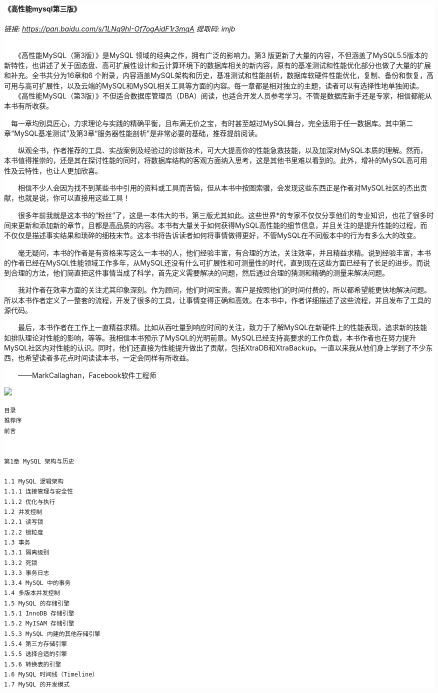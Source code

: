 #### 《高性能mysql第三版》




###### 链接: https://pan.baidu.com/s/1LNq9hI-Of7ogAidF1r3mqA 提取码: imjb

　　《高性能MySQL（第3版）》是MySQL 领域的经典之作，拥有广泛的影响力。第3 版更新了大量的内容，不但涵盖了MySQL5.5版本的新特性，也讲述了关于固态盘、高可扩展性设计和云计算环境下的数据库相关的新内容，原有的基准测试和性能优化部分也做了大量的扩展和补充。全书共分为16章和6 个附录，内容涵盖MySQL架构和历史，基准测试和性能剖析，数据库软硬件性能优化，复制、备份和恢复，高可用与高可扩展性，以及云端的MySQL和MySQL相关工具等方面的内容。每一章都是相对独立的主题，读者可以有选择性地单独阅读。
　　《高性能MySQL（第3版）》不但适合数据库管理员（DBA）阅读，也适合开发人员参考学习。不管是数据库新手还是专家，相信都能从本书有所收获。


　每一章均别具匠心，力求理论与实践的精确平衡，且布满无价之宝，有时甚至越过MySQL舞台，完全适用于任一数据库。其中第二章“MySQL基准测试”及第3章“服务器性能剖析”是非常必要的基础，推荐提前阅读。

　　纵观全书，作者推荐的工具、实战案例及经验过的诊断技术，可大大提高你的性能急救技能，以及加深对MySQL本质的理解。然而，本书值得推崇的，还是其在探讨性能的同时，将数据库结构的客观方面纳入思考，这是其他书里难以看到的。此外，增补的MySQL高可用性及云特性，也让人更加欣喜。

　　相信不少人会因为找不到某些书中引用的资料或工具而苦恼，但从本书中按图索骥，会发现这些东西正是作者对MySQL社区的杰出贡献，也就是说，你可以直接用这些工具！

　　很多年前我就是这本书的“粉丝”了，这是一本伟大的书，第三版尤其如此。这些世界*的专家不仅仅分享他们的专业知识，也花了很多时间来更新和添加新的章节，且都是高品质的内容。本书有大量关于如何获得MySQL高性能的细节信息，并且关注的是提升性能的过程，而不仅仅是描述事实结果和琐碎的细枝末节。这本书将告诉读者如何将事情做得更好，不管MySQL在不同版本中的行为有多么大的改变。

　　毫无疑问，本书的作者是有资格来写这么一本书的人，他们经验丰富，有合理的方法，关注效率，并且精益求精。说到经验丰富，本书的作者已经在MySQL性能领域工作多年，从MySQL还没有什么可扩展性和可测量性的时代，直到现在这些方面已经有了长足的进步。而说到合理的方法，他们简直把这件事情当成了科学，首先定义需要解决的问题，然后通过合理的猜测和精确的测量来解决问题。

　　我对作者在效率方面的关注尤其印象深刻。作为顾问，他们时间宝贵。客户是按照他们的时间付费的，所以都希望能更快地解决问题。所以本书作者定义了一整套的流程，开发了很多的工具，让事情变得正确和高效。在本书中，作者详细描述了这些流程，并且发布了工具的源代码。

　　最后，本书作者在工作上一直精益求精。比如从吞吐量到响应时间的关注，致力于了解MySQL在新硬件上的性能表现，追求新的技能如排队理论对性能的影响，等等。我相信本书预示了MySQL的光明前景。MySQL已经支持高要求的工作负载，本书作者也在努力提升MySQL社区内对性能的认识。同时，他们还直接为性能提升做出了贡献，包括XtraDB和XtraBackup。一直以来我从他们身上学到了不少东西，也希望读者多花点时间读读本书，一定会同样有所收益。

　　——MarkCallaghan，Facebook软件工程师



![](https://img2020.cnblogs.com/blog/2193560/202101/2193560-20210102144153733-1006920864.png)


```
目录
推荐序
前言


第1章 MySQL 架构与历史

1.1 MySQL 逻辑架构
1.1.1 连接管理与安全性
1.1.2 优化与执行
1.2 并发控制
1.2.1 读写锁
1.2.2 锁粒度
1.3 事务
1.3.1 隔离级别
1.3.2 死锁
1.3.3 事务日志
1.3.4 MySQL 中的事务
1.4 多版本并发控制
1.5 MySQL 的存储引擎
1.5.1 InnoDB 存储引擎
1.5.2 MyISAM 存储引擎
1.5.3 MySQL 内建的其他存储引擎
1.5.4 第三方存储引擎
1.5.5 选择合适的引擎
1.5.6 转换表的引擎
1.6 MySQL 时间线（Timeline）
1.7 MySQL 的开发模式
```